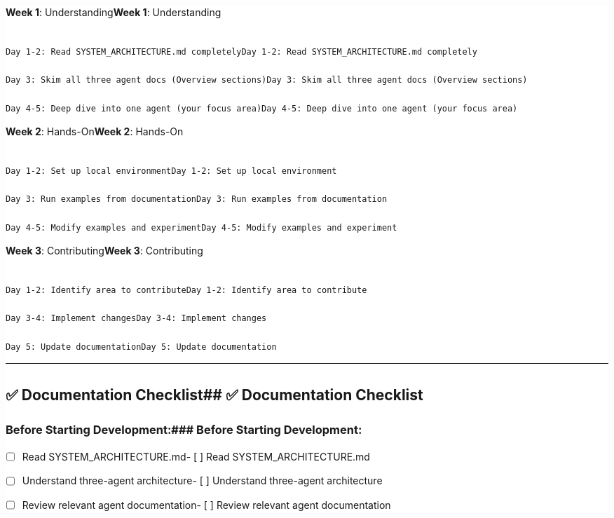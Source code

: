 **Week 1**: Understanding**Week 1**: Understanding

``````

Day 1-2: Read SYSTEM_ARCHITECTURE.md completelyDay 1-2: Read SYSTEM_ARCHITECTURE.md completely

Day 3: Skim all three agent docs (Overview sections)Day 3: Skim all three agent docs (Overview sections)

Day 4-5: Deep dive into one agent (your focus area)Day 4-5: Deep dive into one agent (your focus area)

``````



**Week 2**: Hands-On**Week 2**: Hands-On

``````

Day 1-2: Set up local environmentDay 1-2: Set up local environment

Day 3: Run examples from documentationDay 3: Run examples from documentation

Day 4-5: Modify examples and experimentDay 4-5: Modify examples and experiment

``````



**Week 3**: Contributing**Week 3**: Contributing

``````

Day 1-2: Identify area to contributeDay 1-2: Identify area to contribute

Day 3-4: Implement changesDay 3-4: Implement changes

Day 5: Update documentationDay 5: Update documentation

``````



------



## ✅ Documentation Checklist## ✅ Documentation Checklist



### **Before Starting Development**:### **Before Starting Development**:

- [ ] Read SYSTEM_ARCHITECTURE.md- [ ] Read SYSTEM_ARCHITECTURE.md

- [ ] Understand three-agent architecture- [ ] Understand three-agent architecture

- [ ] Review relevant agent documentation- [ ] Review relevant agent documentation

